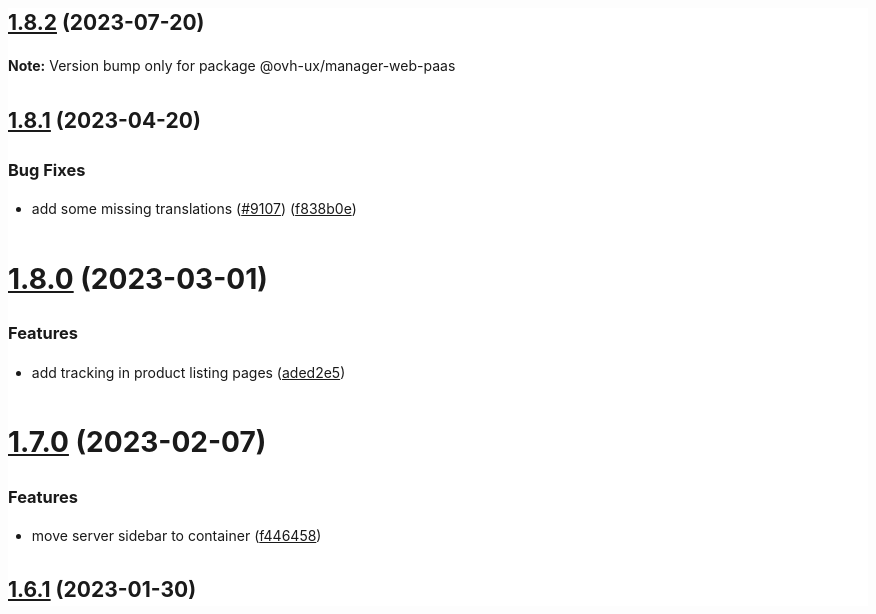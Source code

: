 



## [1.8.2](https://github.com/ovh/manager/compare/@ovh-ux/manager-web-paas@1.8.1...@ovh-ux/manager-web-paas@1.8.2) (2023-07-20)

**Note:** Version bump only for package @ovh-ux/manager-web-paas





## [1.8.1](https://github.com/ovh/manager/compare/@ovh-ux/manager-web-paas@1.8.0...@ovh-ux/manager-web-paas@1.8.1) (2023-04-20)


### Bug Fixes

* add some missing translations ([#9107](https://github.com/ovh/manager/issues/9107)) ([f838b0e](https://github.com/ovh/manager/commit/f838b0e36562026970ed3db178c8f179edef7d51))





# [1.8.0](https://github.com/ovh/manager/compare/@ovh-ux/manager-web-paas@1.7.0...@ovh-ux/manager-web-paas@1.8.0) (2023-03-01)


### Features

* add tracking in product listing pages ([aded2e5](https://github.com/ovh/manager/commit/aded2e522bafaee9416589e96a375a0db5b72419))





# [1.7.0](https://github.com/ovh/manager/compare/@ovh-ux/manager-web-paas@1.6.1...@ovh-ux/manager-web-paas@1.7.0) (2023-02-07)


### Features

* move server sidebar to container ([f446458](https://github.com/ovh/manager/commit/f446458542308f1ba0ae2cbccf9ed198081b5daa))





## [1.6.1](https://github.com/ovh/manager/compare/@ovh-ux/manager-web-paas@1.6.0...@ovh-ux/manager-web-paas@1.6.1) (2023-01-30)
